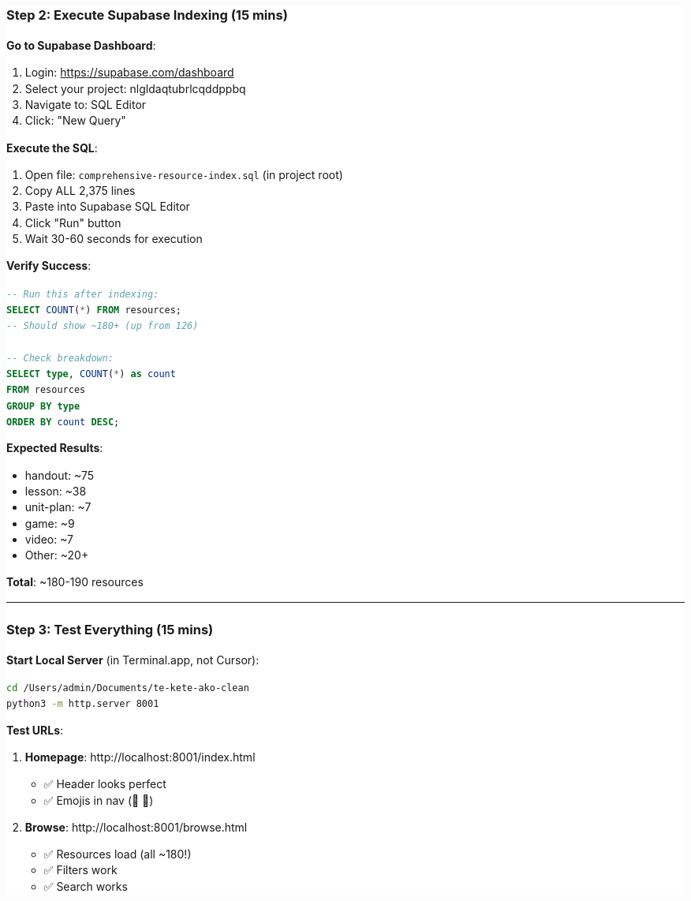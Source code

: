 
### Step 2: Execute Supabase Indexing (15 mins)

**Go to Supabase Dashboard**:
1. Login: https://supabase.com/dashboard
2. Select your project: nlgldaqtubrlcqddppbq
3. Navigate to: SQL Editor
4. Click: "New Query"

**Execute the SQL**:
1. Open file: `comprehensive-resource-index.sql` (in project root)
2. Copy ALL 2,375 lines
3. Paste into Supabase SQL Editor
4. Click "Run" button
5. Wait 30-60 seconds for execution

**Verify Success**:
```sql
-- Run this after indexing:
SELECT COUNT(*) FROM resources;
-- Should show ~180+ (up from 126)

-- Check breakdown:
SELECT type, COUNT(*) as count 
FROM resources 
GROUP BY type 
ORDER BY count DESC;
```

**Expected Results**:
- handout: ~75
- lesson: ~38
- unit-plan: ~7
- game: ~9
- video: ~7
- Other: ~20+

**Total**: ~180-190 resources

---

### Step 3: Test Everything (15 mins)

**Start Local Server** (in Terminal.app, not Cursor):
```bash
cd /Users/admin/Documents/te-kete-ako-clean
python3 -m http.server 8001
```

**Test URLs**:
1. **Homepage**: http://localhost:8001/index.html
   - ✅ Header looks perfect
   - ✅ Emojis in nav (🔐 🧺)
   
2. **Browse**: http://localhost:8001/browse.html
   - ✅ Resources load (all ~180!)
   - ✅ Filters work
   - ✅ Search works
   